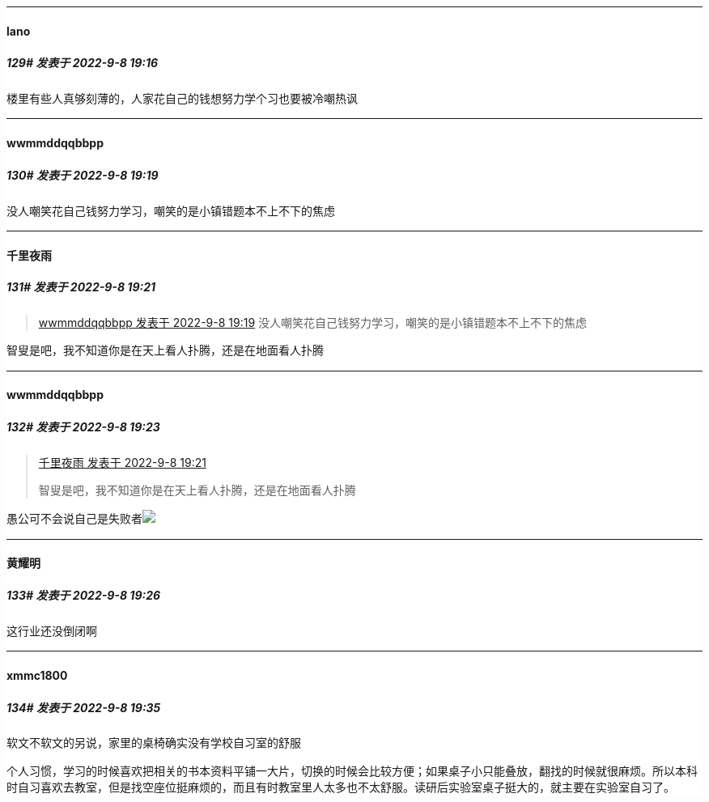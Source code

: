 
*****

####  lano  
##### 129#       发表于 2022-9-8 19:16

楼里有些人真够刻薄的，人家花自己的钱想努力学个习也要被冷嘲热讽

*****

####  wwmmddqqbbpp  
##### 130#       发表于 2022-9-8 19:19

没人嘲笑花自己钱努力学习，嘲笑的是小镇错题本不上不下的焦虑

*****

####  千里夜雨  
##### 131#       发表于 2022-9-8 19:21

<blockquote><a href="httphttps://bbs.saraba1st.com/2b/forum.php?mod=redirect&amp;goto=findpost&amp;pid=57396247&amp;ptid=2091307" target="_blank">wwmmddqqbbpp 发表于 2022-9-8 19:19</a>
没人嘲笑花自己钱努力学习，嘲笑的是小镇错题本不上不下的焦虑</blockquote>
智叟是吧，我不知道你是在天上看人扑腾，还是在地面看人扑腾



*****

####  wwmmddqqbbpp  
##### 132#       发表于 2022-9-8 19:23

<blockquote><a href="httphttps://bbs.saraba1st.com/2b/forum.php?mod=redirect&amp;goto=findpost&amp;pid=57396276&amp;ptid=2091307" target="_blank">千里夜雨 发表于 2022-9-8 19:21</a>

智叟是吧，我不知道你是在天上看人扑腾，还是在地面看人扑腾</blockquote>
愚公可不会说自己是失败者<img src="https://static.saraba1st.com/image/smiley/face2017/020.png" referrerpolicy="no-referrer">

*****

####  黄耀明  
##### 133#       发表于 2022-9-8 19:26

这行业还没倒闭啊



*****

####  xmmc1800  
##### 134#       发表于 2022-9-8 19:35

软文不软文的另说，家里的桌椅确实没有学校自习室的舒服

个人习惯，学习的时候喜欢把相关的书本资料平铺一大片，切换的时候会比较方便；如果桌子小只能叠放，翻找的时候就很麻烦。所以本科时自习喜欢去教室，但是找空座位挺麻烦的，而且有时教室里人太多也不太舒服。读研后实验室桌子挺大的，就主要在实验室自习了。
